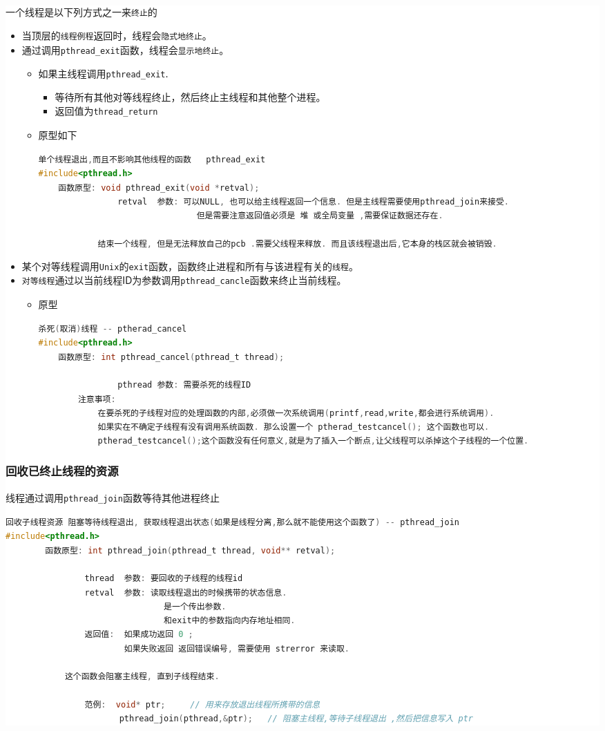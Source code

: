 一个线程是以下列方式之一来`终止`的

* 当顶层的`线程例程`返回时，线程会`隐式地终止`。
* 通过调用`pthread_exit`函数，线程会`显示地终止`。
  * 如果主线程调用`pthread_exit`.
    * 等待所有其他对等线程终止，然后终止主线程和其他整个进程。
    * 返回值为`thread_return`
  * 原型如下

    ```c
    单个线程退出,而且不影响其他线程的函数   pthread_exit
    #include<pthread.h>
        函数原型: void pthread_exit(void *retval);
                    retval  参数: 可以NULL, 也可以给主线程返回一个信息. 但是主线程需要使用pthread_join来接受.
                                    但是需要注意返回值必须是 堆 或全局变量 ,需要保证数据还存在.
    
                结束一个线程, 但是无法释放自己的pcb .需要父线程来释放. 而且该线程退出后,它本身的栈区就会被销毁.
    
    ```
* 某个对等线程调用`Unix`的`exit`函数，函数终止进程和所有与该进程有关的`线程`。
* `对等线程`通过以当前线程ID为参数调用`pthread_cancle`函数来终止当前线程。
  * 原型

    ```c
    杀死(取消)线程 -- ptherad_cancel
    #include<pthread.h>
        函数原型: int pthread_cancel(pthread_t thread);
    
                    pthread 参数: 需要杀死的线程ID
            注意事项:
                在要杀死的子线程对应的处理函数的内部,必须做一次系统调用(printf,read,write,都会进行系统调用).
                如果实在不确定子线程有没有调用系统函数. 那么设置一个 ptherad_testcancel(); 这个函数也可以.
                ptherad_testcancel();这个函数没有任何意义,就是为了插入一个断点,让父线程可以杀掉这个子线程的一个位置.
    
    ```

### 回收已终止线程的资源

线程通过调用`pthread_join`函数等待其他进程终止

```c
回收子线程资源 阻塞等待线程退出, 获取线程退出状态(如果是线程分离,那么就不能使用这个函数了) -- pthread_join
#include<pthread.h>
        函数原型: int pthread_join(pthread_t thread, void** retval);

                thread  参数: 要回收的子线程的线程id
                retval  参数: 读取线程退出的时候携带的状态信息. 
                                是一个传出参数.
                                和exit中的参数指向内存地址相同.
                返回值:  如果成功返回 0 ;
                        如果失败返回 返回错误编号, 需要使用 strerror 来读取.

            这个函数会阻塞主线程, 直到子线程结束.

                范例:  void* ptr;     // 用来存放退出线程所携带的信息
                       pthread_join(pthread,&ptr);   // 阻塞主线程,等待子线程退出 ,然后把信息写入 ptr

```
